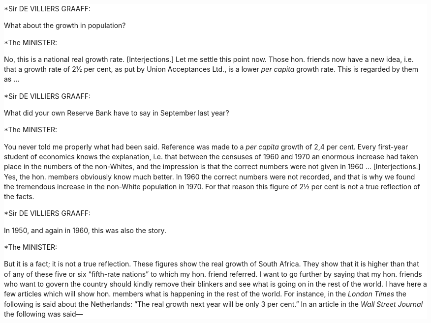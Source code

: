 </speech>

<speech by="#de_villiers_graaff">

<from>*Sir <person refersTo="hansard_za">DE VILLIERS GRAAFF</person>:</from>

<p>What about the growth in population&#x003F;</p>

</speech>

<speech by="#minister">

<from>*The <person refersTo="hansard_za">MINISTER</person>:</from>

<p>No, this is a national real growth rate. [Interjections.] Let me settle this point now. Those hon. friends now have a new idea, i.e. that a growth rate of 2&#x00BD; per cent, as put by Union Acceptances Ltd., is a lower <i>per capita</i> growth rate. This is regarded by them as &#x2026;</p>

</speech>

<speech by="#de_villiers_graaff">

<from>*Sir <person refersTo="hansard_za">DE VILLIERS GRAAFF</person>:</from>

<p>What did your own Reserve Bank have to say in September last year&#x003F;</p>

</speech>

<speech by="#minister">

<from>*The <person refersTo="hansard_za">MINISTER</person>:</from>

<p>You never told me properly what had been said. Reference was made to a <i>per capita</i> growth of 2,4 per cent. Every first-year student of economics knows the explanation, i.e. that between the censuses of 1960 and 1970 an enormous increase had taken place in the numbers of the non-Whites, and the impression is that the correct numbers were not given in 1960 &#x2026; [Interjections.] Yes, the hon. members obviously know much better. In 1960 the correct numbers were not recorded, and that is why we found the tremendous increase in the non-White population in 1970. For that reason this figure of 2&#x00BD; per cent is not a true reflection of the facts.</p>

</speech>

<speech by="#de_villiers_graaff">

<from>*Sir <person refersTo="hansard_za">DE VILLIERS GRAAFF</person>:</from>

<p>In 1950, and again in 1960, this was also the story.</p>

</speech>

<speech by="#minister">

<from>*The <person refersTo="hansard_za">MINISTER</person>:</from>

<p>But it is a fact; it is not a true reflection. These figures show the real growth of South Africa. They show that it is higher than that of any of these five or six &#x201C;fifth-rate nations&#x201D; to which my hon. friend referred. I want to go further by saying that my hon. friends who want to govern the country should kindly remove their blinkers and see what is going on in the rest of the world. I have here a few articles which will show hon. members what is happening in the rest of the world. For instance, in the <i>London Times</i> the following is said about the Netherlands: &#x201C;The real growth next year will be only 3 per cent.&#x201D; In an article in the <i>Wall Street Journal</i> the following was said&#x2014;</p>
